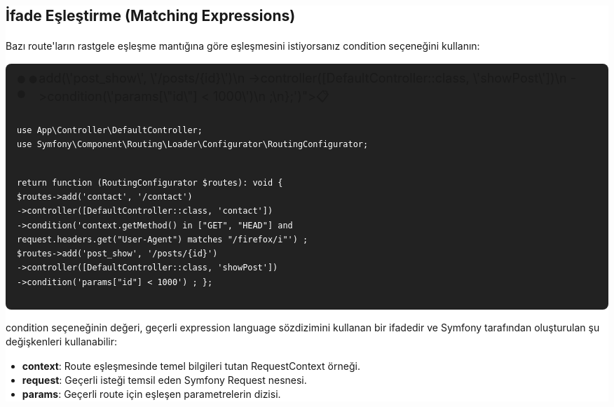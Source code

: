   </div>
</div>

## İfade Eşleştirme (Matching Expressions)

Bazı route'ların rastgele eşleşme mantığına göre eşleşmesini istiyorsanız condition seçeneğini kullanın:

<div class="terminal-wrapper bg-black-4 rounded-t" style="background:#222; border-radius:8px; margin-bottom:16px;">
  <div class="flex justify-between py-1 px-3" style="display:flex; justify-content:space-between; align-items:center; padding:8px 16px;">
    <div class="terminal-controls">
      <span>●</span>
      <span>●</span>
      <span>●</span>
    </div>
    <div class="terminal-copy js-activate-clipboard">
      <span class="fa fa-clipboard text-white" title="Copy Code" style="cursor:pointer; font-size:18px;" onclick="navigator.clipboard.writeText('use App\\Controller\\DefaultController;\nuse Symfony\\Component\\Routing\\Loader\\Configurator\\RoutingConfigurator;\n\nreturn function (RoutingConfigurator $routes): void {\n    $routes->add(\'contact\', \'/contact\')\n        ->controller([DefaultController::class, \'contact\'])\n        ->condition(\'context.getMethod() in [\"GET\", \"HEAD\"] and request.headers.get(\"User-Agent\") matches \/firefox\/i\' )\n    ;\n    $routes->add(\'post_show\', \'/posts/{id}\')\n        ->controller([DefaultController::class, \'showPost\'])\n        ->condition(\'params[\"id\"] < 1000\')\n    ;\n};')">📋</span>
      <span class="js-copy-button-text"></span>
    </div>
  </div>
  <div class="js-copy-clipboard-target">
    <pre class="notranslate" style="color:#fff; margin:0; padding:16px;"><code class="language-php">use App\Controller\DefaultController;
use Symfony\Component\Routing\Loader\Configurator\RoutingConfigurator;

return function (RoutingConfigurator $routes): void {
$routes->add('contact', '/contact')
->controller([DefaultController::class, 'contact'])
->condition('context.getMethod() in ["GET", "HEAD"] and request.headers.get("User-Agent") matches "/firefox/i"')
;
$routes->add('post_show', '/posts/{id}')
->controller([DefaultController::class, 'showPost'])
->condition('params["id"] < 1000')
;
};</code></pre>

  </div>
</div>

condition seçeneğinin değeri, geçerli expression language sözdizimini kullanan bir ifadedir ve Symfony tarafından oluşturulan şu değişkenleri kullanabilir:

-   <b>context</b>: Route eşleşmesinde temel bilgileri tutan RequestContext örneği.
-   <b>request</b>: Geçerli isteği temsil eden Symfony Request nesnesi.
-   <b>params</b>: Geçerli route için eşleşen parametrelerin dizisi.
